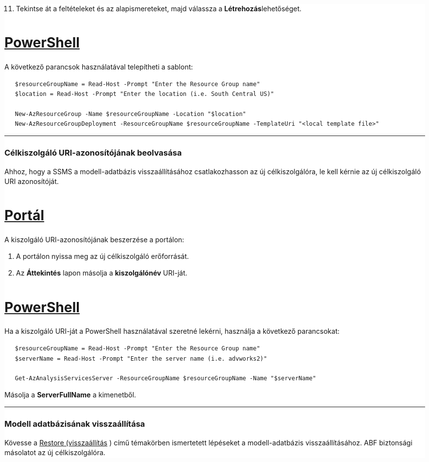 11. Tekintse át a feltételeket és az alapismereteket, majd válassza a **Létrehozás**lehetőséget.

# <a name="powershell"></a>[PowerShell](#tab/azure-powershell)

A következő parancsok használatával telepítheti a sablont:

```azurepowershell-interactive
   $resourceGroupName = Read-Host -Prompt "Enter the Resource Group name"
   $location = Read-Host -Prompt "Enter the location (i.e. South Central US)"

   New-AzResourceGroup -Name $resourceGroupName -Location "$location"
   New-AzResourceGroupDeployment -ResourceGroupName $resourceGroupName -TemplateUri "<local template file>"  
   ```
---

### <a name="get-target-server-uri"></a>Célkiszolgáló URI-azonosítójának beolvasása

Ahhoz, hogy a SSMS a modell-adatbázis visszaállításához csatlakozhasson az új célkiszolgálóra, le kell kérnie az új célkiszolgáló URI azonosítóját.

# <a name="portal"></a>[Portál](#tab/azure-portal)

A kiszolgáló URI-azonosítójának beszerzése a portálon:

1. A portálon nyissa meg az új célkiszolgáló erőforrását.

2. Az **Áttekintés** lapon másolja a **kiszolgálónév** URI-ját.

# <a name="powershell"></a>[PowerShell](#tab/azure-powershell)

Ha a kiszolgáló URI-ját a PowerShell használatával szeretné lekérni, használja a következő parancsokat:

```azurepowershell-interactive
   $resourceGroupName = Read-Host -Prompt "Enter the Resource Group name"
   $serverName = Read-Host -Prompt "Enter the server name (i.e. advworks2)"

   Get-AzAnalysisServicesServer -ResourceGroupName $resourceGroupName -Name "$serverName"
```
Másolja a **ServerFullName** a kimenetből.

---

### <a name="restore-model-database"></a>Modell adatbázisának visszaállítása

Kövesse a [Restore (visszaállítás](analysis-services-backup.md#restore) ) című témakörben ismertetett lépéseket a modell-adatbázis visszaállításához. ABF biztonsági másolatot az új célkiszolgálóra.
